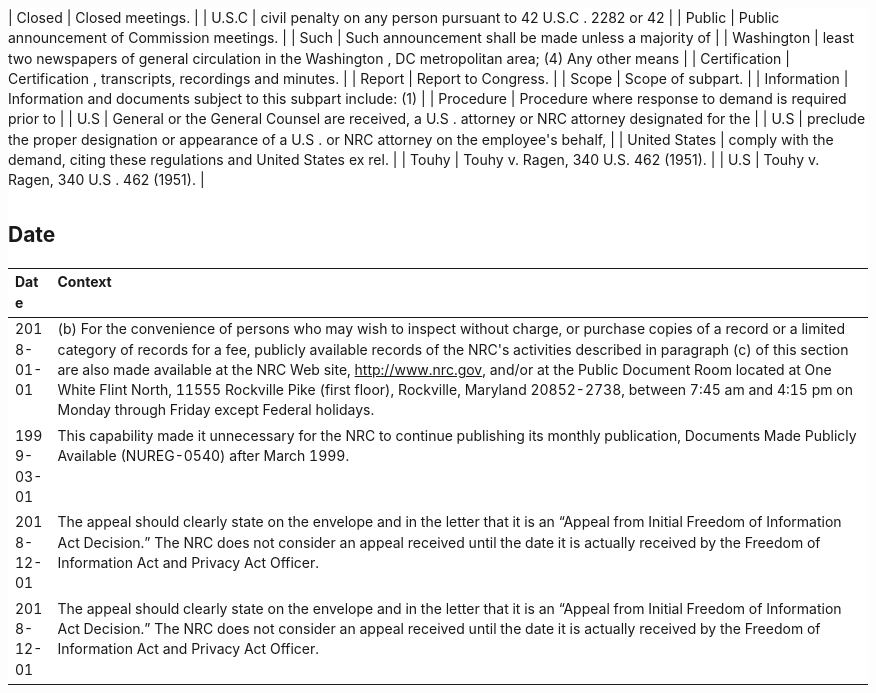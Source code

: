 | Closed                                 | Closed  meetings.                                                                                                           |
| U.S.C                                  | civil penalty on any person pursuant to 42 U.S.C . 2282 or 42                                                               |
| Public                                 | Public  announcement of Commission meetings.                                                                                |
| Such                                   | Such announcement shall be made unless a majority of                                                                        |
| Washington                             | least two newspapers of general circulation in the Washington , DC metropolitan area; (4) Any other means                   |
| Certification                          | Certification , transcripts, recordings and minutes.                                                                        |
| Report                                 | Report  to Congress.                                                                                                        |
| Scope                                  | Scope  of subpart.                                                                                                          |
| Information                            | Information and documents subject to this subpart include: (1)                                                              |
| Procedure                              | Procedure where response to demand is required prior to                                                                     |
| U.S                                    | General or the General Counsel are received, a U.S . attorney or NRC attorney designated for the                            |
| U.S                                    | preclude the proper designation or appearance of a U.S . or NRC attorney on the employee's behalf,                          |
| United States                          | comply with the demand, citing these regulations and United States  ex rel.                                                 |
| Touhy                                  | Touhy  v. Ragen, 340 U.S. 462 (1951).                                                                                       |
| U.S                                    | Touhy v. Ragen, 340  U.S . 462 (1951).                                                                                      |


## Date

| Date       | Context                                                                                                                                                                                                                                                                                                                                                                                                                                                                                                                                     |
|:-----------|:--------------------------------------------------------------------------------------------------------------------------------------------------------------------------------------------------------------------------------------------------------------------------------------------------------------------------------------------------------------------------------------------------------------------------------------------------------------------------------------------------------------------------------------------|
| 2018-01-01 | (b) For the convenience of persons who may wish to inspect without charge, or purchase copies of a record or a limited category of records for a fee, publicly available records of the NRC's activities described in paragraph (c) of this section are also made available at the NRC Web site, http://www.nrc.gov, and/or at the Public Document Room located at One White Flint North, 11555 Rockville Pike (first floor), Rockville, Maryland 20852-2738, between 7:45 am and 4:15 pm on Monday through Friday except Federal holidays. |
| 1999-03-01 | This capability made it unnecessary for the NRC to continue publishing its monthly publication, Documents Made Publicly Available (NUREG-0540) after March 1999.                                                                                                                                                                                                                                                                                                                                                                            |
| 2018-12-01 | The appeal should clearly state on the envelope and in the letter that it is an &#8220;Appeal from Initial Freedom of Information Act Decision.&#8221; The NRC does not consider an appeal received until the date it is actually received by the Freedom of Information Act and Privacy Act Officer.                                                                                                                                                                                                                                       |
| 2018-12-01 | The appeal should clearly state on the envelope and in the letter that it is an &#8220;Appeal from Initial Freedom of Information Act Decision.&#8221; The NRC does not consider an appeal received until the date it is actually received by the Freedom of Information Act and Privacy Act Officer.                                                                                                                                                                                                                                       |